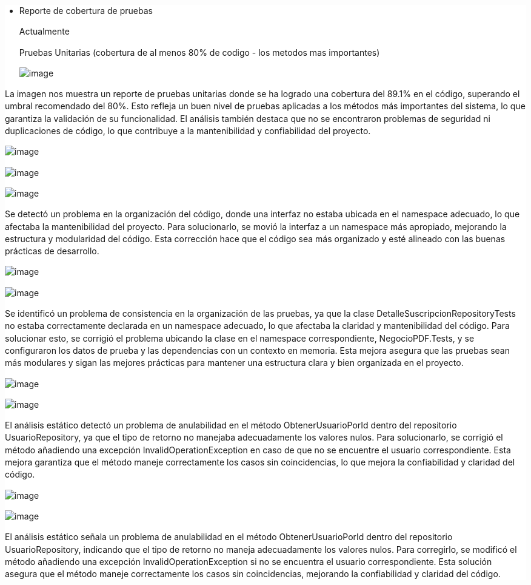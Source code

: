 - Reporte de cobertura de pruebas

   Actualmente
  
   Pruebas Unitarias (cobertura de al menos 80% de codigo -  los metodos mas importantes)

   ![image](https://github.com/user-attachments/assets/e1df9c33-0755-4992-8c1b-a7fc9e769bfe)

La imagen nos muestra un reporte de pruebas unitarias donde se ha logrado una cobertura del 89.1% en el código, superando el umbral recomendado del 80%. Esto 
refleja un buen nivel de pruebas aplicadas a los métodos más importantes del sistema, lo que garantiza la validación de su funcionalidad. El análisis también 
destaca que no se encontraron problemas de seguridad ni duplicaciones de código, lo que contribuye a la mantenibilidad y confiabilidad del proyecto.

   ![image](https://github.com/user-attachments/assets/5adfcd3b-c054-4b8c-b7c2-158a3831c8e6)

   ![image](https://github.com/user-attachments/assets/c6d6c168-b26a-4a2d-a6b9-03ee408bad1b)

   ![image](https://github.com/user-attachments/assets/1625a7e3-1552-44c5-b271-0d6e0179c59a)

Se detectó un problema en la organización del código, donde una interfaz no estaba ubicada en el namespace adecuado, lo que afectaba la mantenibilidad del 
proyecto. Para solucionarlo, se movió la interfaz a un namespace más apropiado, mejorando la estructura y modularidad del código. Esta corrección hace que el 
código sea más organizado y esté alineado con las buenas prácticas de desarrollo.

   ![image](https://github.com/user-attachments/assets/b9d7db88-6e9e-48a9-872d-e6e77308660d)

   ![image](https://github.com/user-attachments/assets/01b87c2f-518e-4dda-9480-69b56d7a20b0)

Se identificó un problema de consistencia en la organización de las pruebas, ya que la clase DetalleSuscripcionRepositoryTests no estaba correctamente declarada en un namespace adecuado, lo que afectaba la claridad y mantenibilidad del código. Para solucionar esto, se corrigió el problema ubicando la clase en el namespace correspondiente, NegocioPDF.Tests, y se configuraron los datos de prueba y las dependencias con un contexto en memoria. Esta mejora asegura que las pruebas sean más modulares y sigan las mejores prácticas para mantener una estructura clara y bien organizada en el proyecto.

   ![image](https://github.com/user-attachments/assets/f7fa2ab4-698b-41a7-82f4-86b7a41d0ff3)

   ![image](https://github.com/user-attachments/assets/2c96f4f1-0830-47bc-aa13-ae169bf12b9c)

El análisis estático detectó un problema de anulabilidad en el método ObtenerUsuarioPorId dentro del repositorio UsuarioRepository, ya que el tipo de retorno no manejaba adecuadamente los valores nulos. Para solucionarlo, se corrigió el método añadiendo una excepción InvalidOperationException en caso de que no se encuentre el usuario correspondiente. Esta mejora garantiza que el método maneje correctamente los casos sin coincidencias, lo que mejora la confiabilidad y claridad del código.

   ![image](https://github.com/user-attachments/assets/fef6f6ba-aaae-4afd-95e8-876624a79214)

   ![image](https://github.com/user-attachments/assets/711acbb0-9da8-4b7c-8de2-4e28b0dd2799)

El análisis estático señala un problema de anulabilidad en el método ObtenerUsuarioPorId dentro del repositorio UsuarioRepository, indicando que el tipo de retorno no maneja adecuadamente los valores nulos. Para corregirlo, se modificó el método añadiendo una excepción InvalidOperationException si no se encuentra el usuario correspondiente. Esta solución asegura que el método maneje correctamente los casos sin coincidencias, mejorando la confiabilidad y claridad del código.
